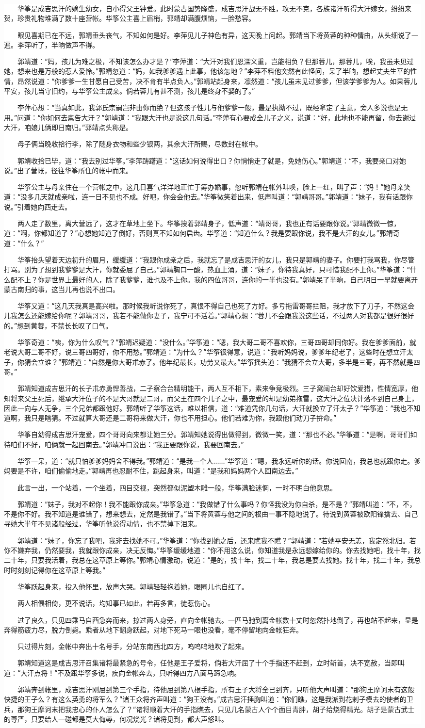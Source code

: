 　　华筝是成吉思汗的嫡生幼女，自小得父王钟爱。此时蒙古国势隆盛，成吉思汗战无不胜，攻无不克，各族诸汗听得大汗嫁女，纷纷来贺，珍贵礼物堆满了数十座营帐。华筝公主喜上眉梢，郭靖却满腹烦恼，一脸愁容。

　　眼见喜期已在不远，郭靖垂头丧气，不知如何是好。李萍见儿子神色有异，这天晚上问起。郭靖当下将黄蓉的种种情由，从头细说了一遍。李萍听了，半晌做声不得。

　　郭靖道：“妈，孩儿为难之极，不知该怎么办才是？”李萍道：“大汗对我们恩深义重，岂能相负？但那蓉儿，那蓉儿，唉，我虽未见过她，想来也是万般的惹人爱怜。”郭靖忽道：“妈，如我爹爹遇上此事，他该怎地？”李萍不料他突然有此怪问，呆了半晌，想起丈夫生平的性情，昂然说道：“你爹爹一生甘愿自己受苦，决不肯有半点负人。”郭靖站起身来，凛然道：“孩儿虽未见过爹爹，但该学爹爹为人。如果蓉儿平安，孩儿当守旧约，与华筝公主成亲。倘若蓉儿有甚不测，孩儿是终身不娶的了。”

　　李萍心想：“当真如此，我郭氏宗嗣岂非由你而绝？但这孩子性儿与他爹爹一般，最是执拗不过，既经拿定了主意，旁人多说也是无用。”问道：“你如何去禀告大汗？”郭靖道：“我跟大汗也是说这几句话。”李萍有心要成全儿子之义，说道：“好，此地也不能再留，你去谢过大汗，咱娘儿俩即日南归。”郭靖点头称是。

　　母子俩当晚收拾行李，除了随身衣物和些少银两，其余大汗所赐，尽数封在帐中。

　　郭靖收拾已毕，道：“我去别过华筝。”李萍踌躇道：“这话如何说得出口？你悄悄走了就是，免她伤心。”郭靖道：“不，我要亲口对她说。”出了营帐，径往华筝所住的帐中而来。

　　华筝公主与母亲住在一个营帐之中，这几日喜气洋洋地正忙于筹办婚事，忽听郭靖在帐外叫唤，脸上一红，叫了声：“妈！”她母亲笑道：“没多几天就成亲啦，连一日不见也不成。好吧，你会会他去。”华筝微笑着出来，低声叫道：“郭靖哥哥。”郭靖道：“妹子，我有话跟你说。”引着她向西走去。

　　两人走了数里，离大营远了，这才在草地上坐下。华筝挨着郭靖身子，低声道：“靖哥哥，我也正有话要跟你说。”郭靖微微一惊，道：“啊，你都知道了？”心想她知道了倒好，否则真不知如何启齿。华筝道：“知道什么？我是要跟你说，我不是大汗的女儿。”郭靖奇道：“什么？”

　　华筝抬头望着天边初升的眉月，缓缓道：“我跟你成亲之后，我就忘了是成吉思汗的女儿，我只是郭靖的妻子。你要打我骂我，你尽管打骂。别为了想到我爹爹是大汗，你就委屈了自己。”郭靖胸口一酸，热血上涌，道：“妹子，你待我真好，只可惜我配不上你。”华筝道：“什么配不上？你是世界上最好的人，除了我爹爹，谁也及不上你。我的四位哥哥，连你的一半也没有。”郭靖呆了半晌，自己明日一早就要离开蒙古南归的事，这当儿再也说不出口。

　　华筝又道：“这几天我真是高兴啦。那时候我听说你死了，真恨不得自己也死了方好。多亏拖雷哥哥拦阻，我才放下了刀子，不然这会儿我怎么还能嫁给你呢？郭靖哥哥，我若不能做你妻子，我宁可不活着。”郭靖心想：“蓉儿不会跟我说这些话，不过两人对我都是很好很好的。”想到黄蓉，不禁长长叹了口气。

　　华筝奇道：“咦，你为什么叹气？”郭靖迟疑道：“没什么。”华筝道：“嗯，我大哥二哥不喜欢你，三哥四哥却同你好。我在爹爹面前，就老说大哥二哥不好，说三哥四哥好，你不用愁。”郭靖道：“为什么？”华筝很得意，说道：“我听妈妈说，爹爹年纪老了，这些时在想立汗太子，你猜会立谁？”郭靖道：“自然是你大哥朮赤了。他年纪最长，功劳又最大。”华筝摇头道：“我猜不会立大哥，多半是三哥，再不然就是四哥。”

　　郭靖知道成吉思汗的长子朮赤勇悍善战，二子察合台精明能干，两人互不相下，素来争竞极烈。三子窝阔台却好饮爱猎，性情宽厚，他知将来父王死后，继承大汗位子的不是大哥就是二哥，而父王在四个儿子之中，最宠爱的却是幼弟拖雷，这大汗之位决计落不到自己身上，因此一向与人无争，三个兄弟都跟他好。郭靖听了华筝这话，难以相信，道：“难道凭你几句话，大汗就换立了汗太子？”华筝道：“我也不知道啊，我只是瞎猜。不过就算大哥还是二哥将来做大汗，你也不用担心。他们若难为你，我跟他们动刀子拚命。”

　　华筝自幼得成吉思汗宠爱，四个哥哥向来都让她三分。郭靖知她说得出做得到，微微一笑，道：“那也不必。”华筝道：“是啊，哥哥们如待咱们不好，咱俩就一起回南去。”郭靖冲口说出：“我正要跟你说，我要回南去。”

　　华筝一呆，道：“就只怕爹爹妈妈舍不得我。”郭靖道：“是我一个人……”华筝道：“嗯，我永远听你的话。你说回南，我总也就跟你走。爹妈要是不许，咱们偷偷地走。”郭靖再也忍耐不住，跳起身来，叫道：“是我和妈妈两个人回南边去。”

　　此言一出，一个站着，一个坐着，四目交视，突然都似泥塑木雕一般，华筝满脸迷惘，一时不明白他意思。

　　郭靖道：“妹子，我对不起你！我不能跟你成亲。”华筝急道：“我做错了什么事吗？你怪我没为你自杀，是不是？”郭靖叫道：“不，不，不是你不好。我不知道是谁错了，想来想去，定然是我错了。”当下将黄蓉与他之间的根由一事不隐地说了。待说到黄蓉被欧阳锋擒去、自己寻她大半年不见诸般经过，华筝听他说得动情，也不禁掉下泪来。

　　郭靖道：“妹子，你忘了我吧，我非去找她不可。”华筝道：“你找到她之后，还来瞧我不瞧？”郭靖道：“若她平安无恙，我定然北归。若你不嫌弃我，仍然要我，我就跟你成亲，决无反悔。”华筝缓缓地道：“你不用这么说，你知道我是永远想嫁给你的。你去找她吧，找十年，找二十年，只要我活着，我总在这草原上等你。”郭靖心情激动，说道：“是的，找十年，找二十年，我总是要去找她。找十年，找二十年，我总时时刻刻记得你在这草原上等我。”

　　华筝跃起身来，投入他怀里，放声大哭。郭靖轻轻抱着她，眼圈儿也自红了。

　　两人相偎相倚，更不说话，均知事已如此，若再多言，徒惹伤心。

　　过了良久，只见四乘马自西急奔而来，掠过两人身旁，直向金帐驰去。一匹马驰到离金帐数十丈时忽然扑地倒了，再也站不起来，显是奔得筋疲力尽，脱力倒毙。乘者从地下翻身跃起，对地下死马一眼也没看，毫不停留地向金帐狂奔。

　　只过得片刻，金帐中奔出十名号手，分站东南西北四方，呜呜呜地吹了起来。

　　郭靖知道这是成吉思汗召集诸将最紧急的号令，任他是王子爱将，倘若大汗屈了十个手指还不赶到，立时斩首，决不宽赦，当即叫道：“大汗点将！”不及跟华筝多说，疾向金帐奔去，只听得四方八面马蹄急响。

　　郭靖奔到帐里，成吉思汗刚屈到第三个手指，待他屈到第八根手指，所有王子大将全已到齐，只听他大声叫道：“那狗王摩诃末有这般快捷的王子么？有这么英勇的将军么？”诸王众将齐声叫道：“狗王没有。”成吉思汗捶胸叫道：“你们瞧，这是我派到花剌子模去的使者的卫兵，那狗王摩诃末把我忠心的仆人怎么了？”诸将顺着大汗的手指瞧去，只见几名蒙古人个个面目青肿，胡子给烧得精光。胡子是蒙古武士的尊严，只要给人一碰都是莫大侮辱，何况烧光？诸将见到，都大声怒叫。
